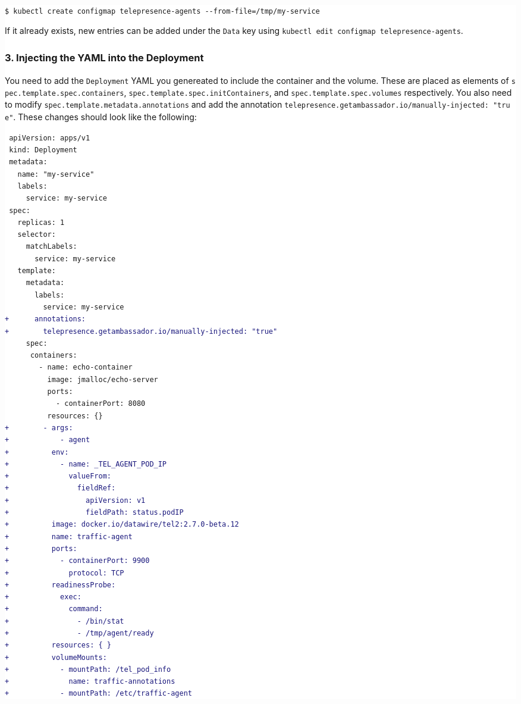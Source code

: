 ```console
$ kubectl create configmap telepresence-agents --from-file=/tmp/my-service
```

If it already exists, new entries can be added under the `Data` key using `kubectl edit configmap telepresence-agents`.

### 3. Injecting the YAML into the Deployment

You need to add the `Deployment` YAML you genereated to include the container and the volume. These are placed as elements
of `spec.template.spec.containers`,  `spec.template.spec.initContainers`, and `spec.template.spec.volumes` respectively. 
You also need to modify `spec.template.metadata.annotations` and add the annotation
`telepresence.getambassador.io/manually-injected: "true"`.  These changes should look like the following:

```diff
 apiVersion: apps/v1
 kind: Deployment
 metadata:
   name: "my-service"
   labels:
     service: my-service
 spec:
   replicas: 1
   selector:
     matchLabels:
       service: my-service
   template:
     metadata:
       labels:
         service: my-service
+      annotations:
+        telepresence.getambassador.io/manually-injected: "true"
     spec:
      containers:
        - name: echo-container
          image: jmalloc/echo-server
          ports:
            - containerPort: 8080
          resources: {}
+        - args:
+            - agent
+          env:
+            - name: _TEL_AGENT_POD_IP
+              valueFrom:
+                fieldRef:
+                  apiVersion: v1
+                  fieldPath: status.podIP
+          image: docker.io/datawire/tel2:2.7.0-beta.12
+          name: traffic-agent
+          ports:
+            - containerPort: 9900
+              protocol: TCP
+          readinessProbe:
+            exec:
+              command:
+                - /bin/stat
+                - /tmp/agent/ready
+          resources: { }
+          volumeMounts:
+            - mountPath: /tel_pod_info
+              name: traffic-annotations
+            - mountPath: /etc/traffic-agent
```